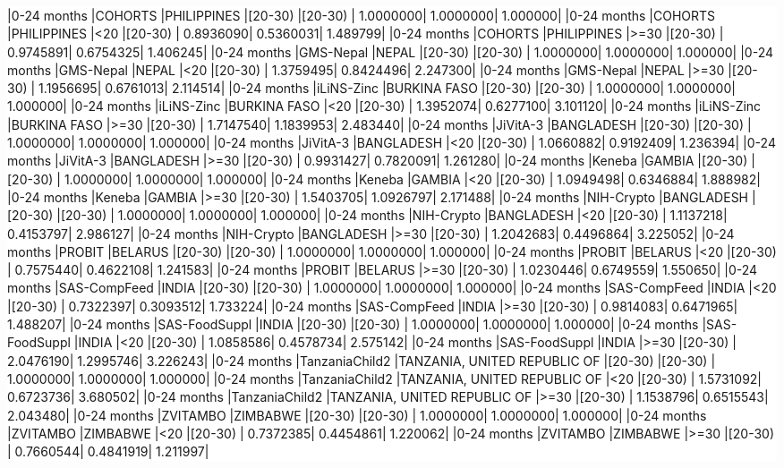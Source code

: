 |0-24 months |COHORTS        |PHILIPPINES                  |[20-30)            |[20-30)        | 1.0000000| 1.0000000| 1.000000|
|0-24 months |COHORTS        |PHILIPPINES                  |<20                |[20-30)        | 0.8936090| 0.5360031| 1.489799|
|0-24 months |COHORTS        |PHILIPPINES                  |>=30               |[20-30)        | 0.9745891| 0.6754325| 1.406245|
|0-24 months |GMS-Nepal      |NEPAL                        |[20-30)            |[20-30)        | 1.0000000| 1.0000000| 1.000000|
|0-24 months |GMS-Nepal      |NEPAL                        |<20                |[20-30)        | 1.3759495| 0.8424496| 2.247300|
|0-24 months |GMS-Nepal      |NEPAL                        |>=30               |[20-30)        | 1.1956695| 0.6761013| 2.114514|
|0-24 months |iLiNS-Zinc     |BURKINA FASO                 |[20-30)            |[20-30)        | 1.0000000| 1.0000000| 1.000000|
|0-24 months |iLiNS-Zinc     |BURKINA FASO                 |<20                |[20-30)        | 1.3952074| 0.6277100| 3.101120|
|0-24 months |iLiNS-Zinc     |BURKINA FASO                 |>=30               |[20-30)        | 1.7147540| 1.1839953| 2.483440|
|0-24 months |JiVitA-3       |BANGLADESH                   |[20-30)            |[20-30)        | 1.0000000| 1.0000000| 1.000000|
|0-24 months |JiVitA-3       |BANGLADESH                   |<20                |[20-30)        | 1.0660882| 0.9192409| 1.236394|
|0-24 months |JiVitA-3       |BANGLADESH                   |>=30               |[20-30)        | 0.9931427| 0.7820091| 1.261280|
|0-24 months |Keneba         |GAMBIA                       |[20-30)            |[20-30)        | 1.0000000| 1.0000000| 1.000000|
|0-24 months |Keneba         |GAMBIA                       |<20                |[20-30)        | 1.0949498| 0.6346884| 1.888982|
|0-24 months |Keneba         |GAMBIA                       |>=30               |[20-30)        | 1.5403705| 1.0926797| 2.171488|
|0-24 months |NIH-Crypto     |BANGLADESH                   |[20-30)            |[20-30)        | 1.0000000| 1.0000000| 1.000000|
|0-24 months |NIH-Crypto     |BANGLADESH                   |<20                |[20-30)        | 1.1137218| 0.4153797| 2.986127|
|0-24 months |NIH-Crypto     |BANGLADESH                   |>=30               |[20-30)        | 1.2042683| 0.4496864| 3.225052|
|0-24 months |PROBIT         |BELARUS                      |[20-30)            |[20-30)        | 1.0000000| 1.0000000| 1.000000|
|0-24 months |PROBIT         |BELARUS                      |<20                |[20-30)        | 0.7575440| 0.4622108| 1.241583|
|0-24 months |PROBIT         |BELARUS                      |>=30               |[20-30)        | 1.0230446| 0.6749559| 1.550650|
|0-24 months |SAS-CompFeed   |INDIA                        |[20-30)            |[20-30)        | 1.0000000| 1.0000000| 1.000000|
|0-24 months |SAS-CompFeed   |INDIA                        |<20                |[20-30)        | 0.7322397| 0.3093512| 1.733224|
|0-24 months |SAS-CompFeed   |INDIA                        |>=30               |[20-30)        | 0.9814083| 0.6471965| 1.488207|
|0-24 months |SAS-FoodSuppl  |INDIA                        |[20-30)            |[20-30)        | 1.0000000| 1.0000000| 1.000000|
|0-24 months |SAS-FoodSuppl  |INDIA                        |<20                |[20-30)        | 1.0858586| 0.4578734| 2.575142|
|0-24 months |SAS-FoodSuppl  |INDIA                        |>=30               |[20-30)        | 2.0476190| 1.2995746| 3.226243|
|0-24 months |TanzaniaChild2 |TANZANIA, UNITED REPUBLIC OF |[20-30)            |[20-30)        | 1.0000000| 1.0000000| 1.000000|
|0-24 months |TanzaniaChild2 |TANZANIA, UNITED REPUBLIC OF |<20                |[20-30)        | 1.5731092| 0.6723736| 3.680502|
|0-24 months |TanzaniaChild2 |TANZANIA, UNITED REPUBLIC OF |>=30               |[20-30)        | 1.1538796| 0.6515543| 2.043480|
|0-24 months |ZVITAMBO       |ZIMBABWE                     |[20-30)            |[20-30)        | 1.0000000| 1.0000000| 1.000000|
|0-24 months |ZVITAMBO       |ZIMBABWE                     |<20                |[20-30)        | 0.7372385| 0.4454861| 1.220062|
|0-24 months |ZVITAMBO       |ZIMBABWE                     |>=30               |[20-30)        | 0.7660544| 0.4841919| 1.211997|
